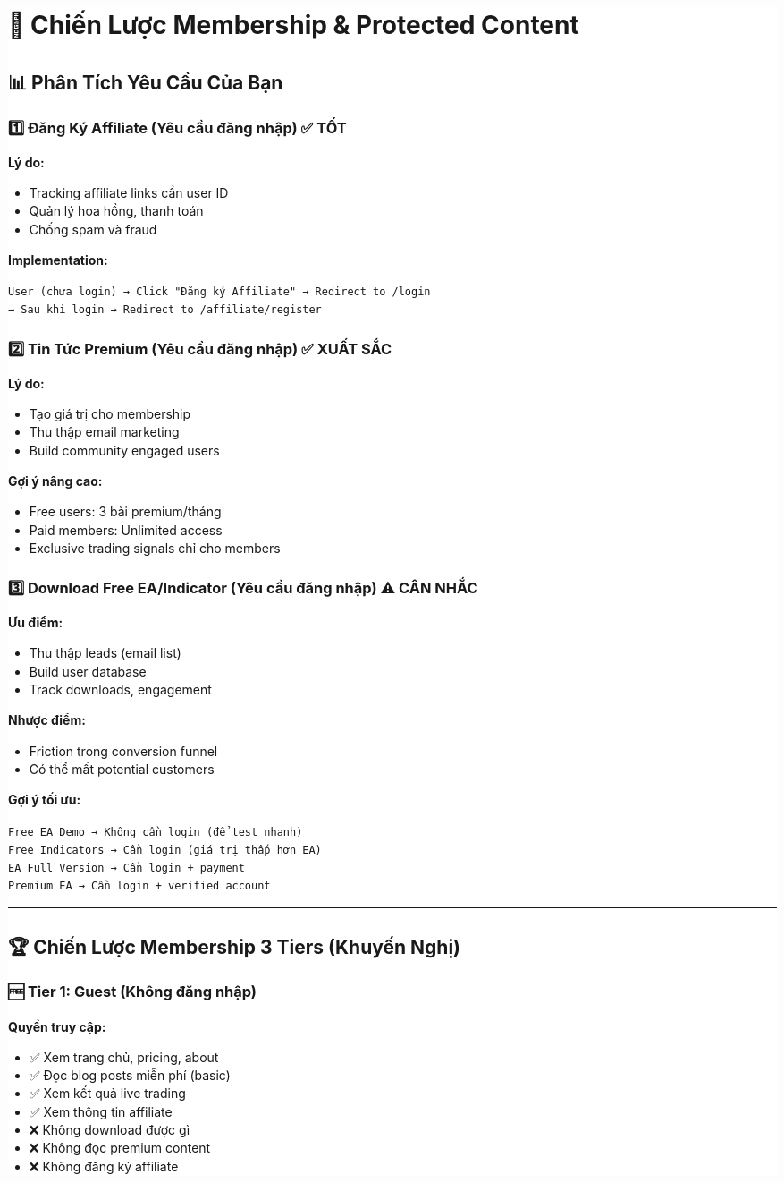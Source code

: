 # 🎯 Chiến Lược Membership & Protected Content

## 📊 **Phân Tích Yêu Cầu Của Bạn**

### 1️⃣ **Đăng Ký Affiliate** (Yêu cầu đăng nhập) ✅ TỐT
**Lý do:** 
- Tracking affiliate links cần user ID
- Quản lý hoa hồng, thanh toán
- Chống spam và fraud

**Implementation:**
```
User (chưa login) → Click "Đăng ký Affiliate" → Redirect to /login 
→ Sau khi login → Redirect to /affiliate/register
```

### 2️⃣ **Tin Tức Premium** (Yêu cầu đăng nhập) ✅ XUẤT SẮC
**Lý do:**
- Tạo giá trị cho membership
- Thu thập email marketing
- Build community engaged users

**Gợi ý nâng cao:**
- Free users: 3 bài premium/tháng
- Paid members: Unlimited access
- Exclusive trading signals chỉ cho members

### 3️⃣ **Download Free EA/Indicator** (Yêu cầu đăng nhập) ⚠️ CÂN NHẮC
**Ưu điểm:**
- Thu thập leads (email list)
- Build user database
- Track downloads, engagement

**Nhược điểm:**
- Friction trong conversion funnel
- Có thể mất potential customers

**Gợi ý tối ưu:**
```
Free EA Demo → Không cần login (để test nhanh)
Free Indicators → Cần login (giá trị thấp hơn EA)
EA Full Version → Cần login + payment
Premium EA → Cần login + verified account
```

---

## 🏆 **Chiến Lược Membership 3 Tiers (Khuyến Nghị)**

### 🆓 **Tier 1: Guest (Không đăng nhập)**
**Quyền truy cập:**
- ✅ Xem trang chủ, pricing, about
- ✅ Đọc blog posts miễn phí (basic)
- ✅ Xem kết quả live trading
- ✅ Xem thông tin affiliate
- ❌ Không download được gì
- ❌ Không đọc premium content
- ❌ Không đăng ký affiliate
